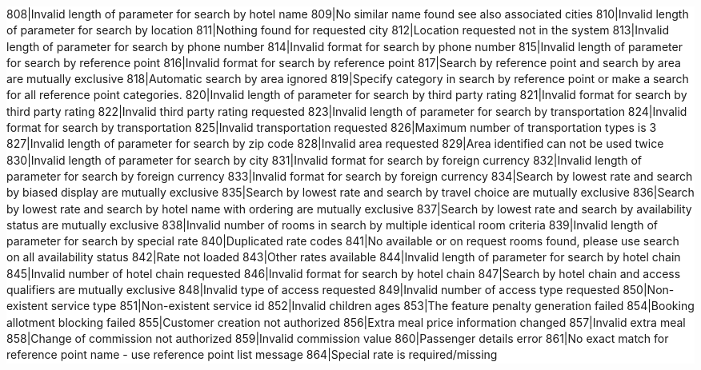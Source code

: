 808|Invalid length of parameter for search by hotel name
809|No similar name found see also associated cities
810|Invalid length of parameter for search by location
811|Nothing found for requested city
812|Location requested not in the system
813|Invalid length of parameter for search by phone number
814|Invalid format for search by phone number
815|Invalid length of parameter for search by reference point
816|Invalid format for search by reference point
817|Search by reference point and search by area are mutually exclusive
818|Automatic search by area ignored
819|Specify category in search by reference point or make a search for all reference point categories.
820|Invalid length of parameter for search by third party rating
821|Invalid format for search by third party rating
822|Invalid third party rating requested
823|Invalid length of parameter for search by transportation
824|Invalid format for search by transportation
825|Invalid transportation requested
826|Maximum number of transportation types is 3
827|Invalid length of parameter for search by zip code
828|Invalid area requested
829|Area identified can not be used twice
830|Invalid length of parameter for search by city
831|Invalid format for search by foreign currency
832|Invalid length of parameter for search by foreign currency
833|Invalid format for search by foreign currency
834|Search by lowest rate and search by biased display are mutually exclusive
835|Search by lowest rate and search by travel choice are mutually exclusive
836|Search by lowest rate and search by hotel name with ordering are mutually exclusive
837|Search by lowest rate and search by availability status are mutually exclusive
838|Invalid number of rooms in search by multiple identical room criteria
839|Invalid length of parameter for search by special rate
840|Duplicated rate codes
841|No available or on request rooms found, please use search on all availability status
842|Rate not loaded
843|Other rates available
844|Invalid length of parameter for search by hotel chain
845|Invalid number of hotel chain requested
846|Invalid format for search by hotel chain
847|Search by hotel chain and access qualifiers are mutually exclusive
848|Invalid type of access requested
849|Invalid number of access type requested
850|Non-existent service type
851|Non-existent service id
852|Invalid children ages
853|The feature penalty generation failed
854|Booking allotment blocking failed
855|Customer creation not authorized
856|Extra meal price information changed
857|Invalid extra meal
858|Change of commission not authorized
859|Invalid commission value
860|Passenger details error
861|No exact match for reference point name - use reference point list message
864|Special rate is required/missing
